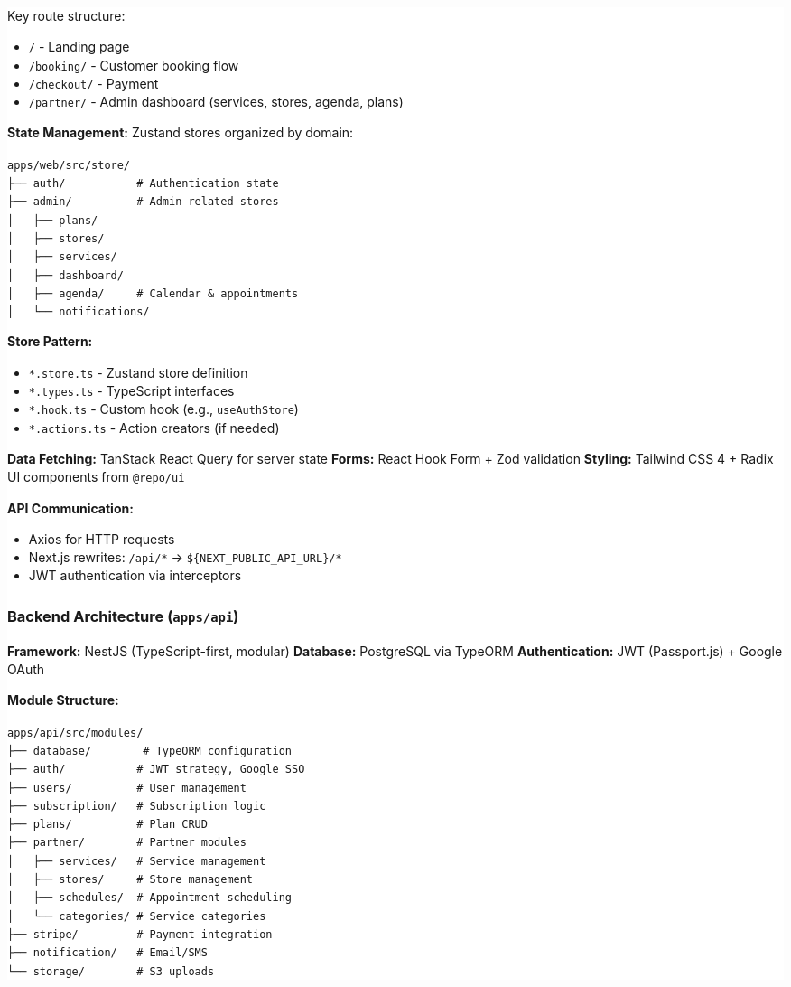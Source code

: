 Key route structure:

- `/` - Landing page
- `/booking/` - Customer booking flow
- `/checkout/` - Payment
- `/partner/` - Admin dashboard (services, stores, agenda, plans)

**State Management:** Zustand stores organized by domain:

```
apps/web/src/store/
├── auth/           # Authentication state
├── admin/          # Admin-related stores
│   ├── plans/
│   ├── stores/
│   ├── services/
│   ├── dashboard/
│   ├── agenda/     # Calendar & appointments
│   └── notifications/
```

**Store Pattern:**

- `*.store.ts` - Zustand store definition
- `*.types.ts` - TypeScript interfaces
- `*.hook.ts` - Custom hook (e.g., `useAuthStore`)
- `*.actions.ts` - Action creators (if needed)

**Data Fetching:** TanStack React Query for server state
**Forms:** React Hook Form + Zod validation
**Styling:** Tailwind CSS 4 + Radix UI components from `@repo/ui`

**API Communication:**

- Axios for HTTP requests
- Next.js rewrites: `/api/*` → `${NEXT_PUBLIC_API_URL}/*`
- JWT authentication via interceptors

### Backend Architecture (`apps/api`)

**Framework:** NestJS (TypeScript-first, modular)
**Database:** PostgreSQL via TypeORM
**Authentication:** JWT (Passport.js) + Google OAuth

**Module Structure:**

```
apps/api/src/modules/
├── database/        # TypeORM configuration
├── auth/           # JWT strategy, Google SSO
├── users/          # User management
├── subscription/   # Subscription logic
├── plans/          # Plan CRUD
├── partner/        # Partner modules
│   ├── services/   # Service management
│   ├── stores/     # Store management
│   ├── schedules/  # Appointment scheduling
│   └── categories/ # Service categories
├── stripe/         # Payment integration
├── notification/   # Email/SMS
└── storage/        # S3 uploads
```
